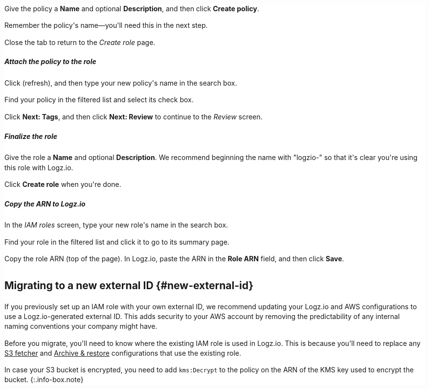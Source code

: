 Give the policy a **Name** and optional **Description**,
and then click **Create policy**.

Remember the policy's name—you'll need this in the next step.

Close the tab to return to the _Create role_ page.

##### Attach the policy to the role

Click <i class="fas fa-sync-alt"></i> (refresh),
and then type your new policy's name in the search box.

Find your policy in the filtered list and select its check box.

Click **Next: Tags**,
and then click **Next: Review** to continue to the _Review_ screen.

##### Finalize the role

Give the role a **Name** and optional **Description**.
We recommend beginning the name with "logzio-"
so that it's clear you're using this role with Logz.io.

Click **Create role** when you're done.

##### Copy the ARN to Logz.io

In the _IAM roles_ screen, type your new role's name in the search box.

Find your role in the filtered list and click it to go to its summary page.

Copy the role ARN (top of the page).
In Logz.io, paste the ARN in the **Role ARN** field, and then click **Save**.

</div>

## Migrating to a new external ID {#new-external-id}

If you previously set up an IAM role with your own external ID,
we recommend updating your Logz.io and AWS configurations
to use a Logz.io-generated external ID.
This adds security to your AWS account
by removing the predictability
of any internal naming conventions
your company might have.

Before you migrate,
you'll need to know where the existing IAM role is used in Logz.io.
This is because you'll need to replace any
[S3 fetcher](https://app.logz.io/#/dashboard/send-your-data/log-sources/s3-bucket)
and
[Archive & restore](https://app.logz.io/#/dashboard/tools/archive-and-restore)
configurations that use the existing role.


In case your S3 bucket is encrypted, you need to add `kms:Decrypt` to the policy on the ARN of the KMS key used to encrypt the bucket.
{:.info-box.note}

